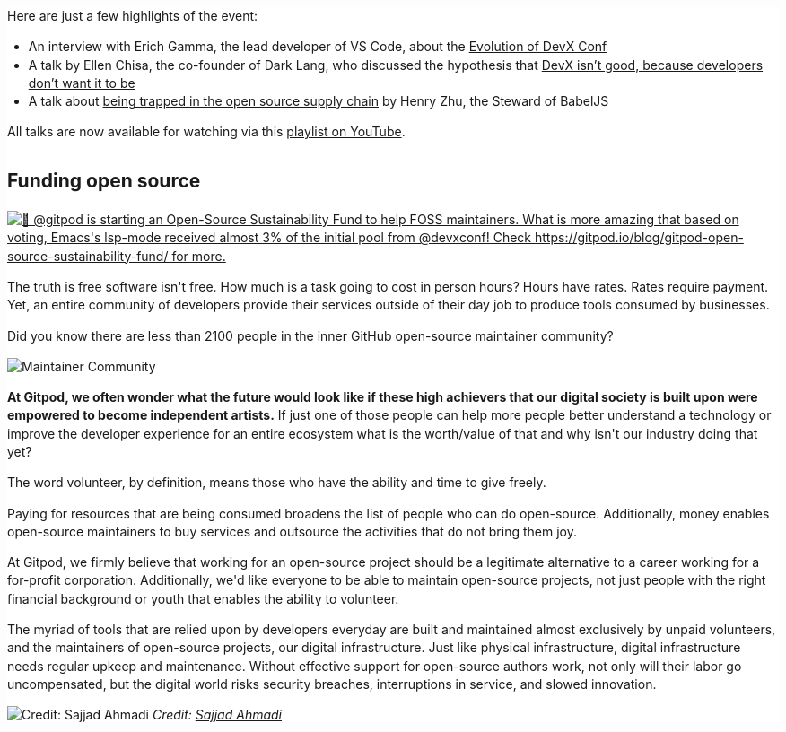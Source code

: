 Here are just a few highlights of the event:

- An interview with Erich Gamma, the lead developer of VS Code, about the [Evolution of DevX Conf](https://www.youtube.com/watch?v=JiBUDS9odA8&list=PL3TSF5whlprUTnpP9drAl-knNUnPqKrui&index=2&t=1277s)
- A talk by Ellen Chisa, the co-founder of Dark Lang, who discussed the hypothesis that <a class="no-nowrap" href="https://www.youtube.com/watch?v=nPO4QL0Q85s&amp;list=PL3TSF5whlprUTnpP9drAl-knNUnPqKrui&amp;index=4&amp;t=17s">DevX isn’t good, because developers don’t want it to be</a>
- A talk about <a class="no-nowrap" href="https://www.youtube.com/watch?v=0wRUU0ln9-0&amp;list=PL3TSF5whlprUTnpP9drAl-knNUnPqKrui&amp;index=4&amp;t=17s">being trapped in the open source supply chain</a> by Henry Zhu, the Steward of BabelJS

All talks are now available for watching via this [playlist on YouTube](https://www.youtube.com/playlist?list=PL3TSF5whlprUTnpP9drAl-knNUnPqKrui).

## Funding open source

[![🤯 @gitpod is starting an Open-Source Sustainability Fund to help FOSS maintainers. What is more amazing that based on voting, Emacs's lsp-mode received almost 3% of the initial pool from @devxconf! Check https://gitpod.io/blog/gitpod-open-source-sustainability-fund/ for more.](../../../static/images/blog/devxconf-wrap/tweet-yonchovski.png)](https://twitter.com/yonchovski/status/1390659877740158976)

The truth is free software isn't free. How much is a task going to cost in person hours? Hours have rates. Rates require payment. Yet, an entire community of developers provide their services outside of their day job to produce tools consumed by businesses.

Did you know there are less than 2100 people in the inner GitHub open-source maintainer community?

![Maintainer Community](../../../static/images/blog/gitpod-open-source-sustainability-fund/maintainer-community.png)

**At Gitpod, we often wonder what the future would look like if these high achievers that our digital society is built upon were empowered to become independent artists.** If just one of those people can help more people better understand a technology or improve the developer experience for an entire ecosystem what is the worth/value of that and why isn't our industry doing that yet?

The word volunteer, by definition, means those who have the ability and time to give freely.

Paying for resources that are being consumed broadens the list of people who can do open-source. Additionally, money enables open-source maintainers to buy services and outsource the activities that do not bring them joy.

At Gitpod, we firmly believe that working for an open-source project should be a legitimate alternative to a career working for a for-profit corporation. Additionally, we'd like everyone to be able to maintain open-source projects, not just people with the right financial background or youth that enables the ability to volunteer.

The myriad of tools that are relied upon by developers everyday are built and maintained almost exclusively by unpaid volunteers, and the maintainers of open-source projects, our digital infrastructure. Just like physical infrastructure, digital infrastructure needs regular upkeep and maintenance. Without effective support for open-source authors work, not only will their labor go uncompensated, but the digital world risks security breaches, interruptions in service, and slowed innovation.

![Credit: Sajjad Ahmadi](https://images.unsplash.com/photo-1555058948-15e4e2a1ba93?ixid=MnwxMjA3fDB8MHxwaG90by1wYWdlfHx8fGVufDB8fHx8&ixlib=rb-1.2.1&auto=format&fit=crop&w=1500&q=80)
_Credit: [Sajjad Ahmadi](https://unsplash.com/photos/96m9K49qaPw)_
